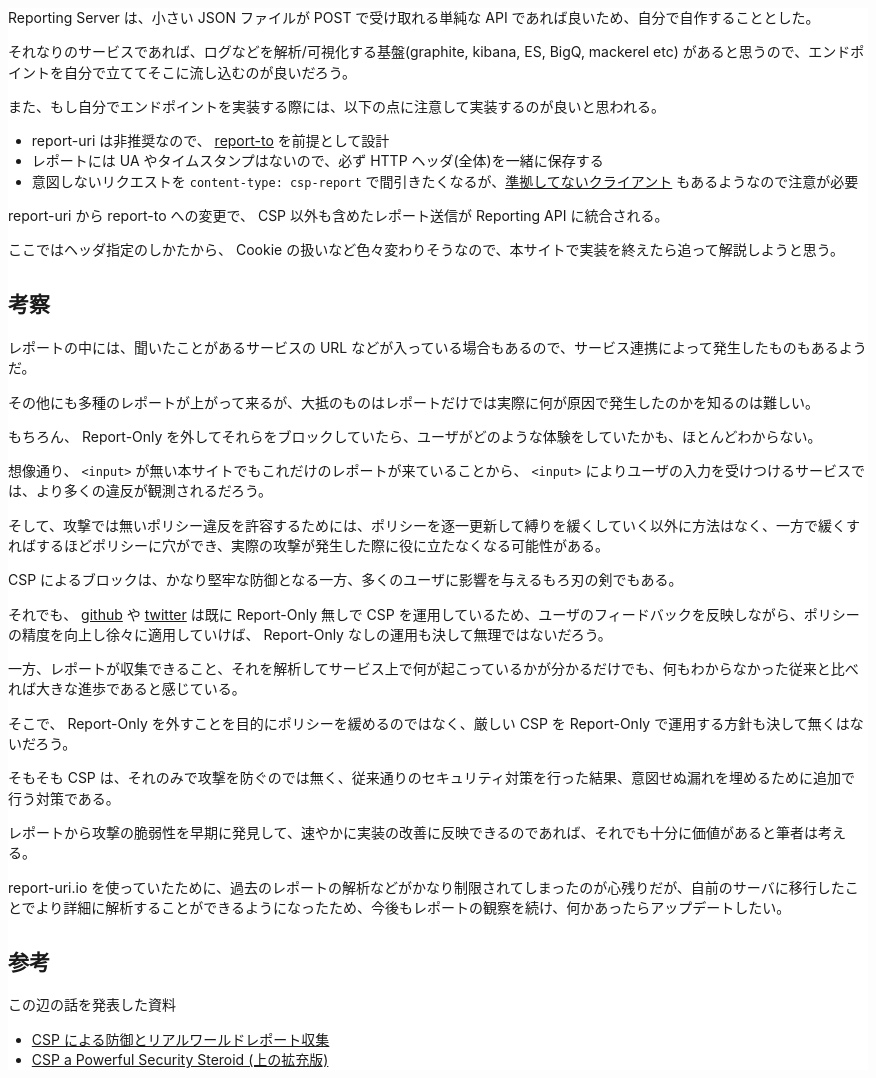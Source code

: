 Reporting Server は、小さい JSON ファイルが POST で受け取れる単純な API であれば良いため、自分で自作することとした。

それなりのサービスであれば、ログなどを解析/可視化する基盤(graphite, kibana, ES, BigQ, mackerel etc) があると思うので、エンドポイントを自分で立ててそこに流し込むのが良いだろう。

また、もし自分でエンドポイントを実装する際には、以下の点に注意して実装するのが良いと思われる。

- report-uri は非推奨なので、 [report-to](http://wicg.github.io/reporting/) を前提として設計
- レポートには UA やタイムスタンプはないので、必ず HTTP ヘッダ(全体)を一緒に保存する
- 意図しないリクエストを `content-type: csp-report` で間引きたくなるが、[準拠してないクライアント](https://www.tollmanz.com/content-security-policy-report-samples/) もあるようなので注意が必要

report-uri から report-to への変更で、 CSP 以外も含めたレポート送信が Reporting API に統合される。

ここではヘッダ指定のしかたから、 Cookie の扱いなど色々変わりそうなので、本サイトで実装を終えたら追って解説しようと思う。


## 考察

レポートの中には、聞いたことがあるサービスの URL などが入っている場合もあるので、サービス連携によって発生したものもあるようだ。

その他にも多種のレポートが上がって来るが、大抵のものはレポートだけでは実際に何が原因で発生したのかを知るのは難しい。

もちろん、 Report-Only を外してそれらをブロックしていたら、ユーザがどのような体験をしていたかも、ほとんどわからない。

想像通り、 `<input>` が無い本サイトでもこれだけのレポートが来ていることから、 `<input>` によりユーザの入力を受けつけるサービスでは、より多くの違反が観測されるだろう。

そして、攻撃では無いポリシー違反を許容するためには、ポリシーを逐一更新して縛りを緩くしていく以外に方法はなく、一方で緩くすればするほどポリシーに穴ができ、実際の攻撃が発生した際に役に立たなくなる可能性がある。

CSP によるブロックは、かなり堅牢な防御となる一方、多くのユーザに影響を与えるもろ刃の剣でもある。

それでも、 [github](https://github.com) や [twitter](https://twitter.com) は既に Report-Only 無しで CSP を運用しているため、ユーザのフィードバックを反映しながら、ポリシーの精度を向上し徐々に適用していけば、 Report-Only なしの運用も決して無理ではないだろう。

一方、レポートが収集できること、それを解析してサービス上で何が起こっているかが分かるだけでも、何もわからなかった従来と比べれば大きな進歩であると感じている。

そこで、 Report-Only を外すことを目的にポリシーを緩めるのではなく、厳しい CSP を Report-Only で運用する方針も決して無くはないだろう。

そもそも CSP は、それのみで攻撃を防ぐのでは無く、従来通りのセキュリティ対策を行った結果、意図せぬ漏れを埋めるために追加で行う対策である。

レポートから攻撃の脆弱性を早期に発見して、速やかに実装の改善に反映できるのであれば、それでも十分に価値があると筆者は考える。

report-uri.io を使っていたために、過去のレポートの解析などがかなり制限されてしまったのが心残りだが、自前のサーバに移行したことでより詳細に解析することができるようになったため、今後もレポートの観察を続け、何かあったらアップデートしたい。


## 参考

この辺の話を発表した資料

- [CSP による防御とリアルワールドレポート収集](https://speakerdeck.com/jxck/csp-and-real-world-reporting)
- [CSP a Powerful Security Steroid (上の拡充版)](https://speakerdeck.com/jxck/csp-a-powerful-security-steroid)
